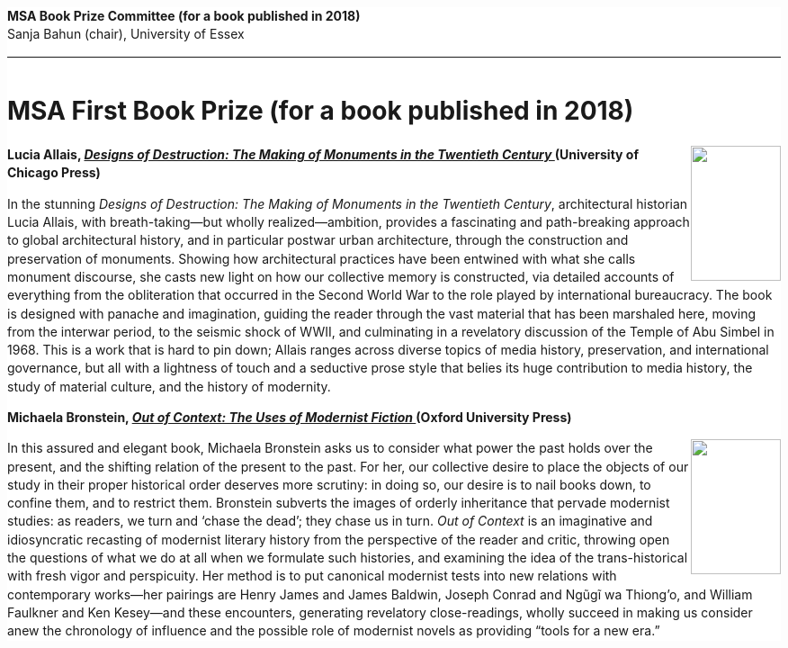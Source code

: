 <p><strong>MSA Book Prize Committee (for a book published in
		2018)</strong>
	<br /> Sanja Bahun (chair), University of Essex<br>
</p>
<hr />

<h1>MSA First Book Prize (for a book published in 2018)</h1>

<p><img
		src="https://www.press.uchicago.edu/dam/ucp/books/jacket/978/02/26/28/9780226286556.jpg"
		alt="" width="100" height="150" align="right"
		 /><p><strong>Lucia Allais, <em>
			<a
				href="https://www.press.uchicago.edu/ucp/books/book/chicago/D/bo28907758.html"
				>Designs of Destruction: The Making of Monuments in the
				Twentieth Century </a></em>(University of Chicago
		Press)</strong></p>
<p>In the stunning <i>Designs of Destruction: The Making of Monuments in
		the Twentieth Century</i>, architectural historian Lucia Allais,
	with breath-taking—but wholly realized—ambition, provides a
	fascinating and path-breaking approach to global architectural
	history, and in particular postwar urban architecture, through the
	construction and preservation of monuments. Showing how
	architectural practices have been entwined with what she calls
	monument discourse, she casts new light on how our collective memory
	is constructed, via detailed accounts of everything from the
	obliteration that occurred in the Second World War to the role
	played by international bureaucracy. The book is designed with
	panache and imagination, guiding the reader through the vast
	material that has been marshaled here, moving from the interwar
	period, to the seismic shock of WWII, and culminating in a
	revelatory discussion of the Temple of Abu Simbel in 1968. This is a
	work that is hard to pin down; Allais ranges across diverse topics
	of media history, preservation, and international governance, but
	all with a lightness of touch and a seductive prose style that
	belies its huge contribution to media history, the study of material
	culture, and the history of modernity.</p>

<p><p><p><strong>Michaela Bronstein, <em>
			<a
				href="https://global.oup.com/academic/product/out-of-context-9780190655396?cc=ca&lang=en&"
				>Out of Context: The Uses of Modernist Fiction
		</a></em>(Oxford University Press)</strong></p>
<p><img src="https://global.oup.com/academic/covers/pdp/9780190655396"
		alt="" width="100" height="150" align="right" />In this assured
	and elegant book, Michaela Bronstein asks us to consider what power
	the past holds over the present, and the shifting relation of the
	present to the past. For her, our collective desire to place the
	objects of our study in their proper historical order deserves more
	scrutiny: in doing so, our desire is to nail books down, to confine
	them, and to restrict them. Bronstein subverts the images of orderly
	inheritance that pervade modernist studies: as readers, we turn and
	‘chase the dead’; they chase us in turn. <i>Out of Context</i> is an
	imaginative and idiosyncratic recasting of modernist literary
	history from the perspective of the reader and critic, throwing open
	the questions of what we do at all when we formulate such histories,
	and examining the idea of the trans-historical with fresh vigor and
	perspicuity. Her method is to put canonical modernist tests into new
	relations with contemporary works—her pairings are Henry James and
	James Baldwin, Joseph Conrad and Ngũgĩ wa Thiong’o, and William
	Faulkner and Ken Kesey—and these encounters, generating revelatory
	close-readings, wholly succeed in making us consider anew the
	chronology of influence and the possible role of modernist novels as
	providing “tools for a new era.”</p>